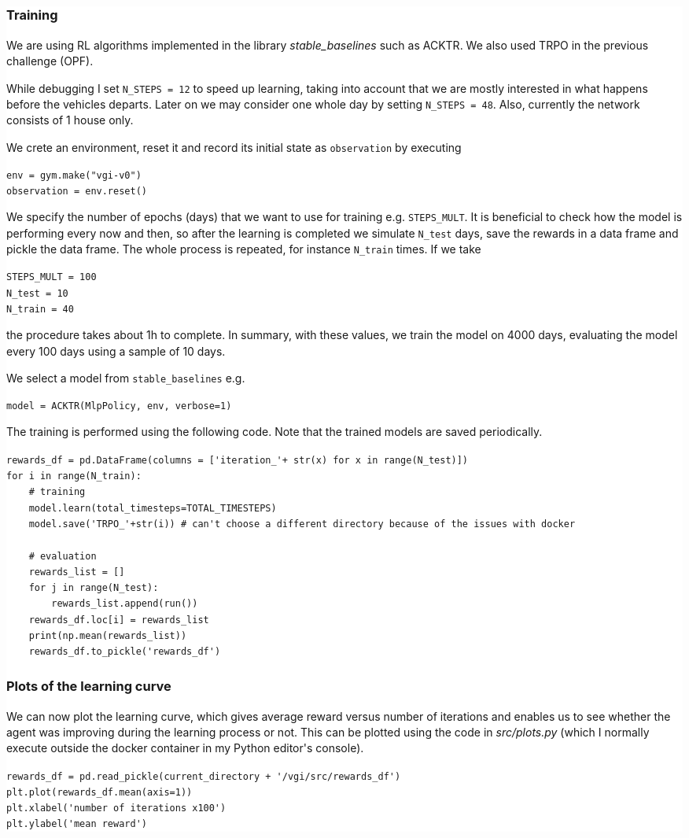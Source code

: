 ### Training

We are using RL algorithms implemented in the library *stable_baselines* such as ACKTR. We also used TRPO in the previous challenge (OPF).

While debugging I set `N_STEPS = 12` to speed up learning, taking into account that we are mostly interested in what happens before the vehicles departs. Later on we may consider one whole day by setting `N_STEPS = 48`. Also, currently the network consists of 1 house only.

We crete an environment, reset it and record its initial state as `observation` by executing
```
env = gym.make("vgi-v0")
observation = env.reset()
```

We specify the number of epochs (days) that we want to use for training e.g. `STEPS_MULT`. 
It is beneficial to check how the model is performing every now and then, so after the learning is completed we simulate `N_test` days, save the rewards in a data frame and pickle the data frame. The whole process is repeated, for instance `N_train` times. 
If we take
```
STEPS_MULT = 100
N_test = 10
N_train = 40
```
the procedure takes about 1h to complete.
In summary, with these values, we train the model on 4000 days, evaluating the model every 100 days using a sample of 10 days.

We select a model from `stable_baselines` e.g.
```
model = ACKTR(MlpPolicy, env, verbose=1)
```
The training is performed using the following code. Note that the trained models are saved periodically.
```
rewards_df = pd.DataFrame(columns = ['iteration_'+ str(x) for x in range(N_test)])
for i in range(N_train):
    # training
    model.learn(total_timesteps=TOTAL_TIMESTEPS)
    model.save('TRPO_'+str(i)) # can't choose a different directory because of the issues with docker

    # evaluation
    rewards_list = []
    for j in range(N_test):
        rewards_list.append(run())
    rewards_df.loc[i] = rewards_list
    print(np.mean(rewards_list))
    rewards_df.to_pickle('rewards_df')

```


### Plots of the learning curve
We can now plot the learning curve, which gives average reward versus number of iterations and enables us to see whether the agent was improving during the learning process or not. This can be plotted using the code in *src/plots.py* (which I normally execute outside the docker container in my Python editor's console).
```
rewards_df = pd.read_pickle(current_directory + '/vgi/src/rewards_df')
plt.plot(rewards_df.mean(axis=1))
plt.xlabel('number of iterations x100')
plt.ylabel('mean reward')
```
